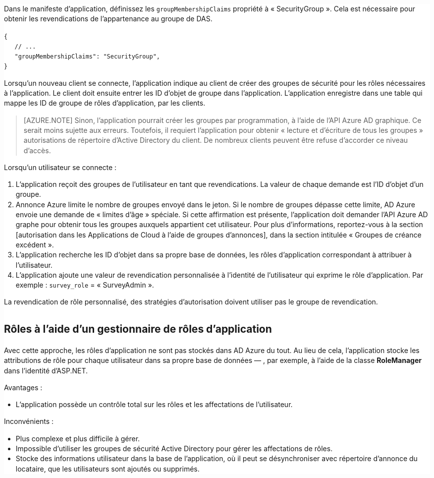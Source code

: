 Dans le manifeste d’application, définissez les `groupMembershipClaims` propriété à « SecurityGroup ». Cela est nécessaire pour obtenir les revendications de l’appartenance au groupe de DAS.

```
{
   // ...
   "groupMembershipClaims": "SecurityGroup",
}
```

Lorsqu’un nouveau client se connecte, l’application indique au client de créer des groupes de sécurité pour les rôles nécessaires à l’application. Le client doit ensuite entrer les ID d’objet de groupe dans l’application. L’application enregistre dans une table qui mappe les ID de groupe de rôles d’application, par les clients.

> [AZURE.NOTE] Sinon, l’application pourrait créer les groupes par programmation, à l’aide de l’API Azure AD graphique.  Ce serait moins sujette aux erreurs. Toutefois, il requiert l’application pour obtenir « lecture et d’écriture de tous les groupes » autorisations de répertoire d’Active Directory du client. De nombreux clients peuvent être refuse d’accorder ce niveau d’accès.

Lorsqu’un utilisateur se connecte :

1.  L’application reçoit des groupes de l’utilisateur en tant que revendications. La valeur de chaque demande est l’ID d’objet d’un groupe.
2.  Annonce Azure limite le nombre de groupes envoyé dans le jeton. Si le nombre de groupes dépasse cette limite, AD Azure envoie une demande de « limites d’âge » spéciale. Si cette affirmation est présente, l’application doit demander l’API Azure AD graphe pour obtenir tous les groupes auxquels appartient cet utilisateur. Pour plus d’informations, reportez-vous à la section [autorisation dans les Applications de Cloud à l’aide de groupes d’annonces], dans la section intitulée « Groupes de créance excédent ».
3.  L’application recherche les ID d’objet dans sa propre base de données, les rôles d’application correspondant à attribuer à l’utilisateur.
4.  L’application ajoute une valeur de revendication personnalisée à l’identité de l’utilisateur qui exprime le rôle d’application. Par exemple : `survey_role` = « SurveyAdmin ».

La revendication de rôle personnalisé, des stratégies d’autorisation doivent utiliser pas le groupe de revendication.

## <a name="roles-using-an-application-role-manager"></a>Rôles à l’aide d’un gestionnaire de rôles d’application

Avec cette approche, les rôles d’application ne sont pas stockés dans AD Azure du tout. Au lieu de cela, l’application stocke les attributions de rôle pour chaque utilisateur dans sa propre base de données &mdash; , par exemple, à l’aide de la classe **RoleManager** dans l’identité d’ASP.NET.

Avantages :

-   L’application possède un contrôle total sur les rôles et les affectations de l’utilisateur.

Inconvénients :

- Plus complexe et plus difficile à gérer.
- Impossible d’utiliser les groupes de sécurité Active Directory pour gérer les affectations de rôles.
- Stocke des informations utilisateur dans la base de l’application, où il peut se désynchroniser avec répertoire d’annonce du locataire, que les utilisateurs sont ajoutés ou supprimés.   


[Tailspin]: guidance-multitenant-identity-tailspin.md
[partie d’une série]: guidance-multitenant-identity.md
[autorisation]: guidance-multitenant-identity-authorize.md
[Sécurisation d’une API de web back-end]: guidance-multitenant-identity-web-api.md
[Créer une application ASP.NET MVC avec l’authentification et la base de données SQL et le déployer vers Azure Application Service]: ../app-service-web/web-sites-dotnet-deploy-aspnet-mvc-app-membership-oauth-sql-database.md
[manifeste d’application]: ../active-directory/active-directory-application-manifest.md
[exemple d’application]: https://github.com/Azure-Samples/guidance-identity-management-for-multitenant-apps
